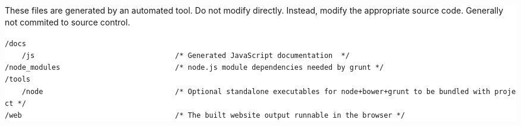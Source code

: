 These files are generated by an automated tool. Do not modify directly.
Instead, modify the appropriate source code. Generally not commited to source control.

    /docs
        /js                                 /* Generated JavaScript documentation  */
    /node_modules                           /* node.js module dependencies needed by grunt */
    /tools
        /node                               /* Optional standalone executables for node+bower+grunt to be bundled with project */
    /web                                    /* The built website output runnable in the browser */
